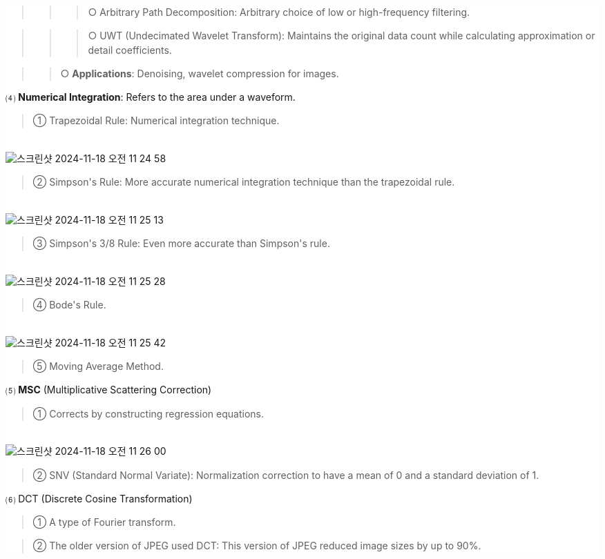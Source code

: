 >>> ○ Arbitrary Path Decomposition: Arbitrary choice of low or high-frequency filtering.

>>> ○ UWT (Undecimated Wavelet Transform): Maintains the original data count while calculating approximation or detail coefficients.

>> ○ **Applications**: Denoising, wavelet compression for images.

⑷ **Numerical Integration**: Refers to the area under a waveform.

> ① Trapezoidal Rule: Numerical integration technique.

<br>

<img width="485" alt="스크린샷 2024-11-18 오전 11 24 58" src="https://github.com/user-attachments/assets/7b3b8728-a16b-4439-a9d7-772afa8f6a99">

<br>

> ② Simpson's Rule: More accurate numerical integration technique than the trapezoidal rule.

<br>

<img width="557" alt="스크린샷 2024-11-18 오전 11 25 13" src="https://github.com/user-attachments/assets/72b53d36-e4b2-4255-90ee-7d253141158c">

<br>

> ③ Simpson's 3/8 Rule: Even more accurate than Simpson's rule.

<br>

<img width="600" alt="스크린샷 2024-11-18 오전 11 25 28" src="https://github.com/user-attachments/assets/bb92782d-c54c-432a-9135-9ca2b237bb8b">

<br>

> ④ Bode's Rule.

<br>

<img width="677" alt="스크린샷 2024-11-18 오전 11 25 42" src="https://github.com/user-attachments/assets/392886a6-5008-4a9f-b7c8-c4f863087b14">

<br>

> ⑤ Moving Average Method.

⑸ **MSC** (Multiplicative Scattering Correction)

> ① Corrects by constructing regression equations.

<br>

<img width="342" alt="스크린샷 2024-11-18 오전 11 26 00" src="https://github.com/user-attachments/assets/19fa6526-0f6e-47d0-8877-5df42a40a39a">

<br>

> ② SNV (Standard Normal Variate): Normalization correction to have a mean of 0 and a standard deviation of 1.

⑹ DCT (Discrete Cosine Transformation)

> ① A type of Fourier transform.

> ② The older version of JPEG used DCT: This version of JPEG reduced image sizes by up to 90%.
